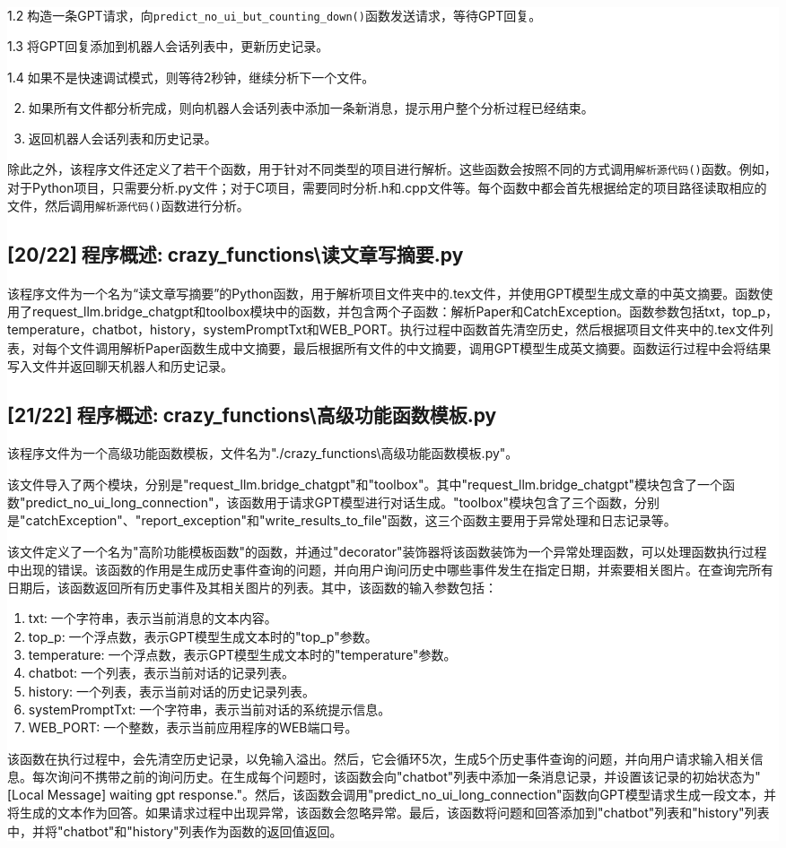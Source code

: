    1.2 构造一条GPT请求，向`predict_no_ui_but_counting_down()`函数发送请求，等待GPT回复。

   1.3 将GPT回复添加到机器人会话列表中，更新历史记录。

   1.4 如果不是快速调试模式，则等待2秒钟，继续分析下一个文件。

2. 如果所有文件都分析完成，则向机器人会话列表中添加一条新消息，提示用户整个分析过程已经结束。

3. 返回机器人会话列表和历史记录。

除此之外，该程序文件还定义了若干个函数，用于针对不同类型的项目进行解析。这些函数会按照不同的方式调用`解析源代码()`函数。例如，对于Python项目，只需要分析.py文件；对于C项目，需要同时分析.h和.cpp文件等。每个函数中都会首先根据给定的项目路径读取相应的文件，然后调用`解析源代码()`函数进行分析。

## [20/22] 程序概述: crazy_functions\读文章写摘要.py

该程序文件为一个名为“读文章写摘要”的Python函数，用于解析项目文件夹中的.tex文件，并使用GPT模型生成文章的中英文摘要。函数使用了request_llm.bridge_chatgpt和toolbox模块中的函数，并包含两个子函数：解析Paper和CatchException。函数参数包括txt，top_p，temperature，chatbot，history，systemPromptTxt和WEB_PORT。执行过程中函数首先清空历史，然后根据项目文件夹中的.tex文件列表，对每个文件调用解析Paper函数生成中文摘要，最后根据所有文件的中文摘要，调用GPT模型生成英文摘要。函数运行过程中会将结果写入文件并返回聊天机器人和历史记录。

## [21/22] 程序概述: crazy_functions\高级功能函数模板.py

该程序文件为一个高级功能函数模板，文件名为"./crazy_functions\高级功能函数模板.py"。

该文件导入了两个模块，分别是"request_llm.bridge_chatgpt"和"toolbox"。其中"request_llm.bridge_chatgpt"模块包含了一个函数"predict_no_ui_long_connection"，该函数用于请求GPT模型进行对话生成。"toolbox"模块包含了三个函数，分别是"catchException"、"report_exception"和"write_results_to_file"函数，这三个函数主要用于异常处理和日志记录等。

该文件定义了一个名为"高阶功能模板函数"的函数，并通过"decorator"装饰器将该函数装饰为一个异常处理函数，可以处理函数执行过程中出现的错误。该函数的作用是生成历史事件查询的问题，并向用户询问历史中哪些事件发生在指定日期，并索要相关图片。在查询完所有日期后，该函数返回所有历史事件及其相关图片的列表。其中，该函数的输入参数包括：

1. txt: 一个字符串，表示当前消息的文本内容。
2. top_p: 一个浮点数，表示GPT模型生成文本时的"top_p"参数。
3. temperature: 一个浮点数，表示GPT模型生成文本时的"temperature"参数。
4. chatbot: 一个列表，表示当前对话的记录列表。
5. history: 一个列表，表示当前对话的历史记录列表。
6. systemPromptTxt: 一个字符串，表示当前对话的系统提示信息。
7. WEB_PORT: 一个整数，表示当前应用程序的WEB端口号。

该函数在执行过程中，会先清空历史记录，以免输入溢出。然后，它会循环5次，生成5个历史事件查询的问题，并向用户请求输入相关信息。每次询问不携带之前的询问历史。在生成每个问题时，该函数会向"chatbot"列表中添加一条消息记录，并设置该记录的初始状态为"[Local Message] waiting gpt response."。然后，该函数会调用"predict_no_ui_long_connection"函数向GPT模型请求生成一段文本，并将生成的文本作为回答。如果请求过程中出现异常，该函数会忽略异常。最后，该函数将问题和回答添加到"chatbot"列表和"history"列表中，并将"chatbot"和"history"列表作为函数的返回值返回。

